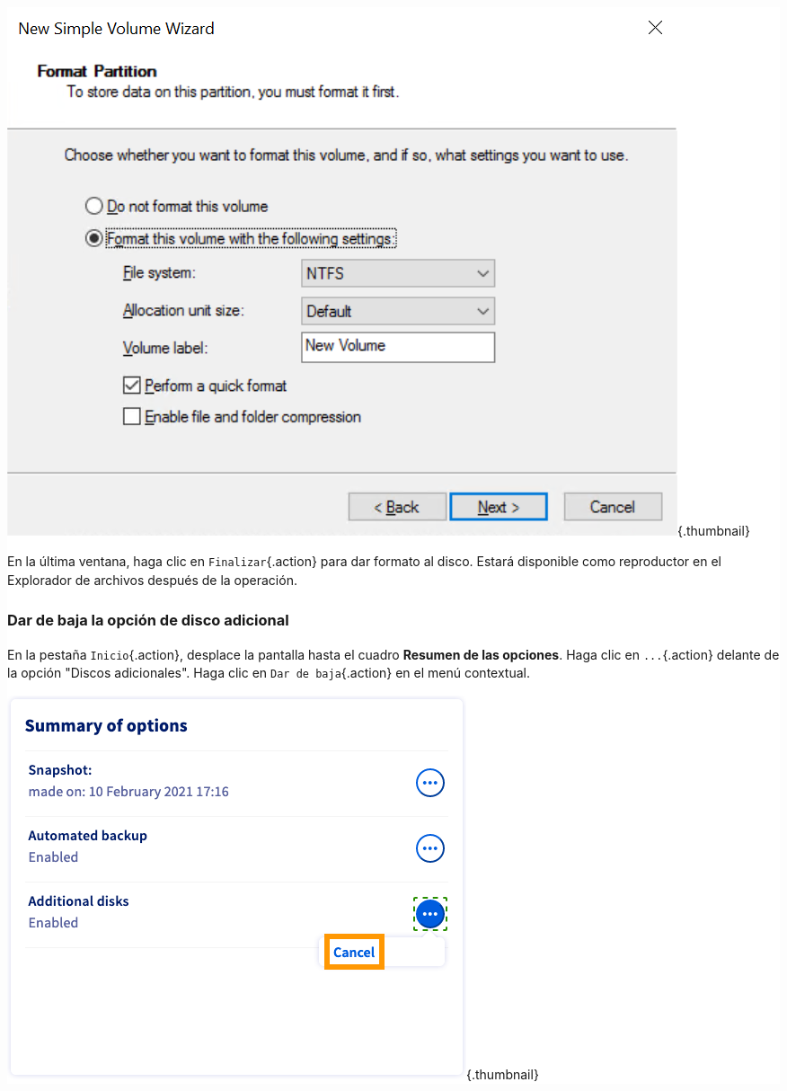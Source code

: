 ![winmountdiskvps](images/disk_vps_win11.png){.thumbnail}

En la última ventana, haga clic en `Finalizar`{.action} para dar formato al disco. Estará disponible como reproductor en el Explorador de archivos después de la operación.

### Dar de baja la opción de disco adicional

En la pestaña `Inicio`{.action}, desplace la pantalla hasta el cuadro **Resumen de las opciones**. Haga clic en `...`{.action} delante de la opción "Discos adicionales". Haga clic en `Dar de baja`{.action} en el menú contextual.

![baja del disco adicional](images/disk_vps02.png){.thumbnail}
